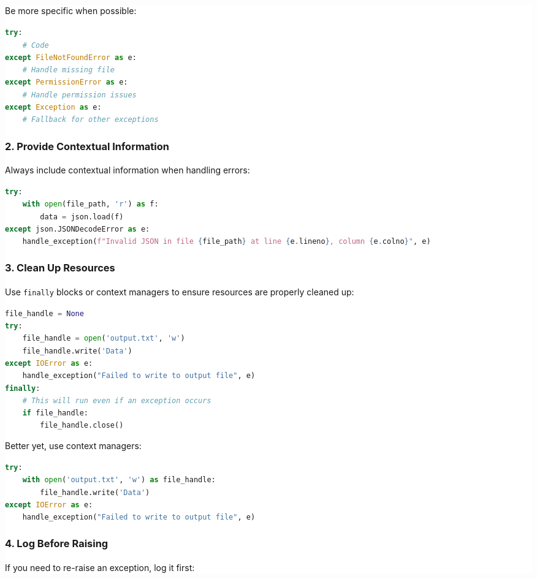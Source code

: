 Be more specific when possible:

```python
try:
    # Code
except FileNotFoundError as e:
    # Handle missing file
except PermissionError as e:
    # Handle permission issues
except Exception as e:
    # Fallback for other exceptions
```

### 2. Provide Contextual Information

Always include contextual information when handling errors:

```python
try:
    with open(file_path, 'r') as f:
        data = json.load(f)
except json.JSONDecodeError as e:
    handle_exception(f"Invalid JSON in file {file_path} at line {e.lineno}, column {e.colno}", e)
```

### 3. Clean Up Resources

Use `finally` blocks or context managers to ensure resources are properly cleaned up:

```python
file_handle = None
try:
    file_handle = open('output.txt', 'w')
    file_handle.write('Data')
except IOError as e:
    handle_exception("Failed to write to output file", e)
finally:
    # This will run even if an exception occurs
    if file_handle:
        file_handle.close()
```

Better yet, use context managers:

```python
try:
    with open('output.txt', 'w') as file_handle:
        file_handle.write('Data')
except IOError as e:
    handle_exception("Failed to write to output file", e)
```

### 4. Log Before Raising

If you need to re-raise an exception, log it first:
